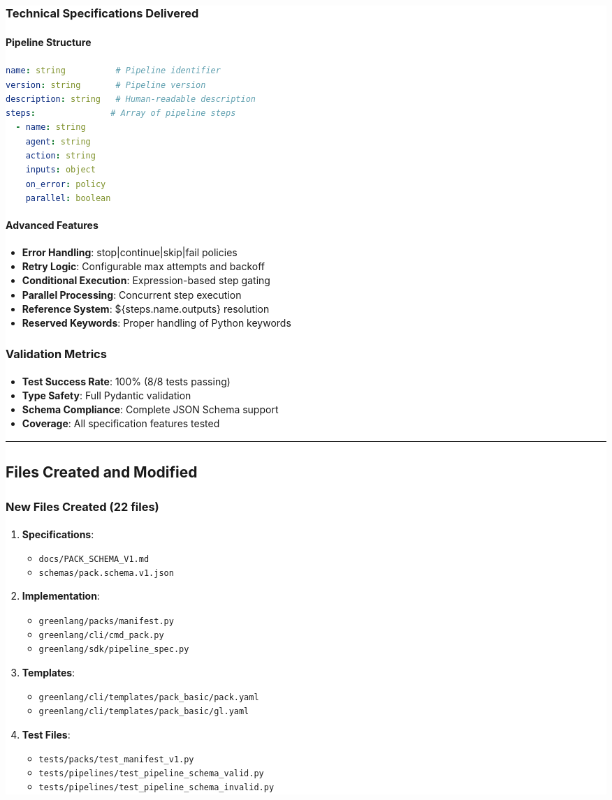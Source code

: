 ### Technical Specifications Delivered

#### Pipeline Structure
```yaml
name: string          # Pipeline identifier
version: string       # Pipeline version
description: string   # Human-readable description
steps:               # Array of pipeline steps
  - name: string
    agent: string
    action: string
    inputs: object
    on_error: policy
    parallel: boolean
```

#### Advanced Features
- **Error Handling**: stop|continue|skip|fail policies
- **Retry Logic**: Configurable max attempts and backoff
- **Conditional Execution**: Expression-based step gating
- **Parallel Processing**: Concurrent step execution
- **Reference System**: ${steps.name.outputs} resolution
- **Reserved Keywords**: Proper handling of Python keywords

### Validation Metrics
- **Test Success Rate**: 100% (8/8 tests passing)
- **Type Safety**: Full Pydantic validation
- **Schema Compliance**: Complete JSON Schema support
- **Coverage**: All specification features tested

---

## Files Created and Modified

### New Files Created (22 files)
1. **Specifications**:
   - `docs/PACK_SCHEMA_V1.md`
   - `schemas/pack.schema.v1.json`

2. **Implementation**:
   - `greenlang/packs/manifest.py`
   - `greenlang/cli/cmd_pack.py`
   - `greenlang/sdk/pipeline_spec.py`

3. **Templates**:
   - `greenlang/cli/templates/pack_basic/pack.yaml`
   - `greenlang/cli/templates/pack_basic/gl.yaml`

4. **Test Files**:
   - `tests/packs/test_manifest_v1.py`
   - `tests/pipelines/test_pipeline_schema_valid.py`
   - `tests/pipelines/test_pipeline_schema_invalid.py`
